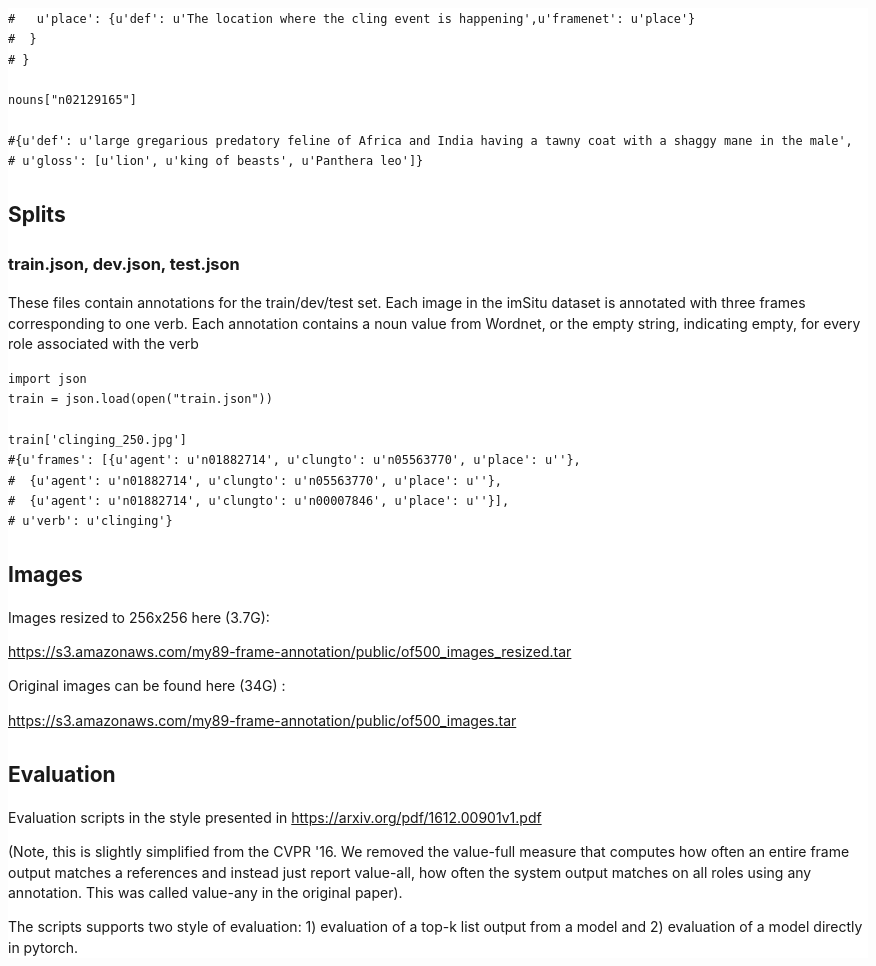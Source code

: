 ```
#   u'place': {u'def': u'The location where the cling event is happening',u'framenet': u'place'}
#  }
# }

nouns["n02129165"]

#{u'def': u'large gregarious predatory feline of Africa and India having a tawny coat with a shaggy mane in the male',
# u'gloss': [u'lion', u'king of beasts', u'Panthera leo']}

```
## Splits 

### train.json, dev.json, test.json

These files contain annotations for the train/dev/test set. Each image in the imSitu dataset is annotated with three frames corresponding to one verb. Each annotation contains a noun value from Wordnet, or the empty string, indicating empty, for every role associated with the verb

```
import json
train = json.load(open("train.json"))

train['clinging_250.jpg']
#{u'frames': [{u'agent': u'n01882714', u'clungto': u'n05563770', u'place': u''},
#  {u'agent': u'n01882714', u'clungto': u'n05563770', u'place': u''},
#  {u'agent': u'n01882714', u'clungto': u'n00007846', u'place': u''}],
# u'verb': u'clinging'}

```

## Images
Images resized to 256x256 here (3.7G):

https://s3.amazonaws.com/my89-frame-annotation/public/of500_images_resized.tar

Original images can be found here (34G) :

https://s3.amazonaws.com/my89-frame-annotation/public/of500_images.tar

## Evaluation

Evaluation scripts in the style presented in https://arxiv.org/pdf/1612.00901v1.pdf

(Note, this is slightly simplified from the CVPR '16. We removed the value-full measure that computes how often an entire frame output matches a references and instead just report value-all, how often the system output matches on all roles using any annotation. This was called value-any in the original paper).  

The scripts supports two style of evaluation: 1) evaluation of a top-k list output from a model and 2) evaluation of a model directly in pytorch.
